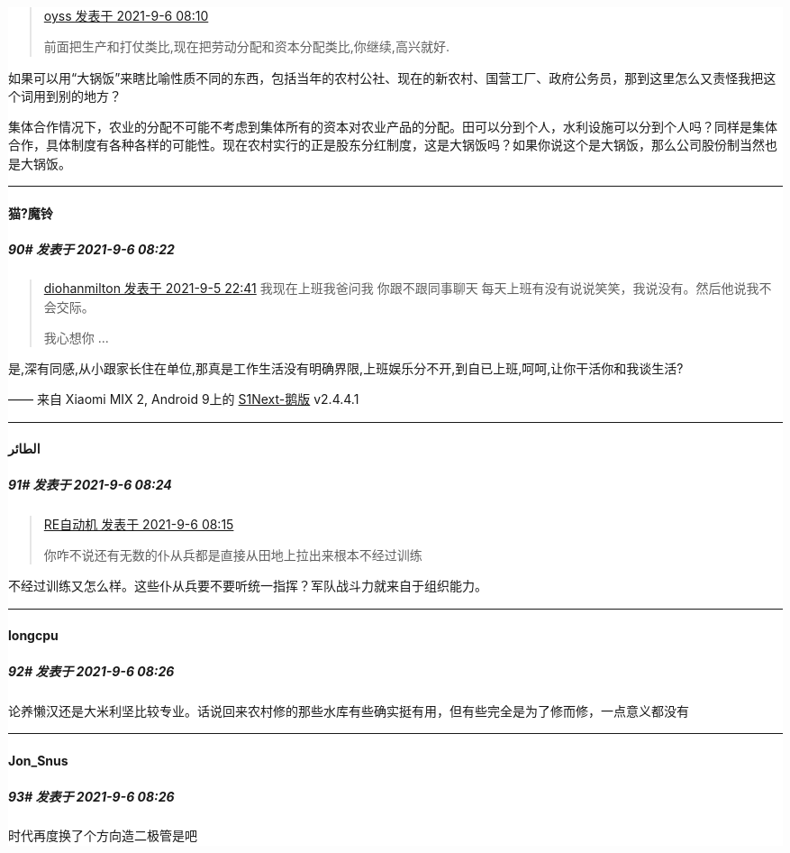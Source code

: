 
<blockquote><a href="httphttps://bbs.saraba1st.com/2b/forum.php?mod=redirect&amp;goto=findpost&amp;pid=52633862&amp;ptid=2024728" target="_blank">oyss 发表于 2021-9-6 08:10</a>

前面把生产和打仗类比,现在把劳动分配和资本分配类比,你继续,高兴就好.</blockquote>
如果可以用“大锅饭”来瞎比喻性质不同的东西，包括当年的农村公社、现在的新农村、国营工厂、政府公务员，那到这里怎么又责怪我把这个词用到别的地方？


集体合作情况下，农业的分配不可能不考虑到集体所有的资本对农业产品的分配。田可以分到个人，水利设施可以分到个人吗？同样是集体合作，具体制度有各种各样的可能性。现在农村实行的正是股东分红制度，这是大锅饭吗？如果你说这个是大锅饭，那么公司股份制当然也是大锅饭。


*****

####  猫?魔铃  
##### 90#       发表于 2021-9-6 08:22


<blockquote><a href="httphttps://bbs.saraba1st.com/2b/forum.php?mod=redirect&amp;goto=findpost&amp;pid=52631816&amp;ptid=2024728" target="_blank">diohanmilton 发表于 2021-9-5 22:41</a>
我现在上班我爸问我 你跟不跟同事聊天 每天上班有没有说说笑笑，我说没有。然后他说我不会交际。

我心想你 ...</blockquote>
是,深有同感,从小跟家长住在单位,那真是工作生活没有明确界限,上班娱乐分不开,到自已上班,呵呵,让你干活你和我谈生活?

—— 来自 Xiaomi MIX 2, Android 9上的 [S1Next-鹅版](https://github.com/ykrank/S1-Next/releases) v2.4.4.1




*****

####  الطائر  
##### 91#       发表于 2021-9-6 08:24


<blockquote><a href="httphttps://bbs.saraba1st.com/2b/forum.php?mod=redirect&amp;goto=findpost&amp;pid=52633884&amp;ptid=2024728" target="_blank">RE自动机 发表于 2021-9-6 08:15</a>

你咋不说还有无数的仆从兵都是直接从田地上拉出来根本不经过训练</blockquote>
不经过训练又怎么样。这些仆从兵要不要听统一指挥？军队战斗力就来自于组织能力。




*****

####  longcpu  
##### 92#       发表于 2021-9-6 08:26


论养懒汉还是大米利坚比较专业。话说回来农村修的那些水库有些确实挺有用，但有些完全是为了修而修，一点意义都没有


*****

####  Jon_Snus  
##### 93#       发表于 2021-9-6 08:26


时代再度换了个方向造二极管是吧
